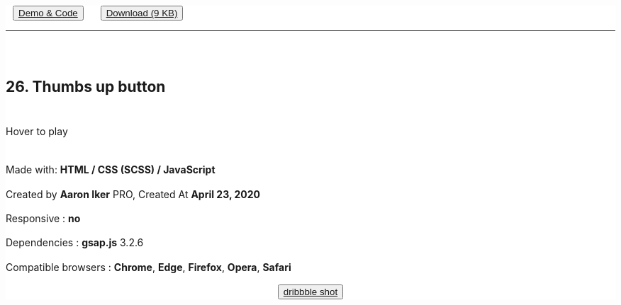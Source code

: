 <div class="content__item" style="display: inline; padding: 10px;">
    <button class="button button--pandora dark:bg-pink-800">
    <a href="https://codepen.io/aaroniker/pen/KjJQER" target="_blank">
        <span class="dark:bg-pink-900">Demo & Code</span>
    </a>
    </button>
</div>

<div class="content__item" style="display: inline; padding: 10px;">
    <button class="button button--pandora dark:bg-pink-800">
    <a href="/assets/zip-files/javascript-buttons-animation/25.download-button-animation.zip" download>
        <span class="dark:bg-pink-900">Download (9 KB)</span>
    </a>
    </button>
</div>

</center>

</br>

---

</br>

## 26. Thumbs up button

</br>

<div class="video-container">
<video src="/posts/videos/javascript-buttons-animation/26-javascript-buttons-animation.mp4" muted loop="" preload="metadata" ></video>
<div class="video-text"> Hover to play </div>
</div>

</br>

Made with: **HTML / CSS (SCSS) / JavaScript**

Created by **Aaron Iker** <span class="bg-yellow-200 text-black text-xs font-medium mr-2 px-2.5 py-0.5 rounded border border-yellow-300">PRO</span>, Created At **April 23, 2020**

Responsive : **no**

Dependencies : **gsap.js** <span class="bg-white text-black text-xs font-medium mr-2 px-2.5 py-0.5 rounded dark:bg-zinc-900 dark:text-white dark:border-white border border-black">3.2.6</span>

Compatible browsers : **Chrome**, **Edge**, **Firefox**, **Opera**, **Safari**

<center>

<div class="content__item" style="display: inline; padding: 10px;">
    <button class="button button--pandora dark:bg-pink-800">
    <a href="https://dribbble.com/shots/11139240-Thumbs-up-button" target="_blank">
        <span class="dark:bg-pink-900">dribbble shot</span>
    </a>
    </button>
</div>
